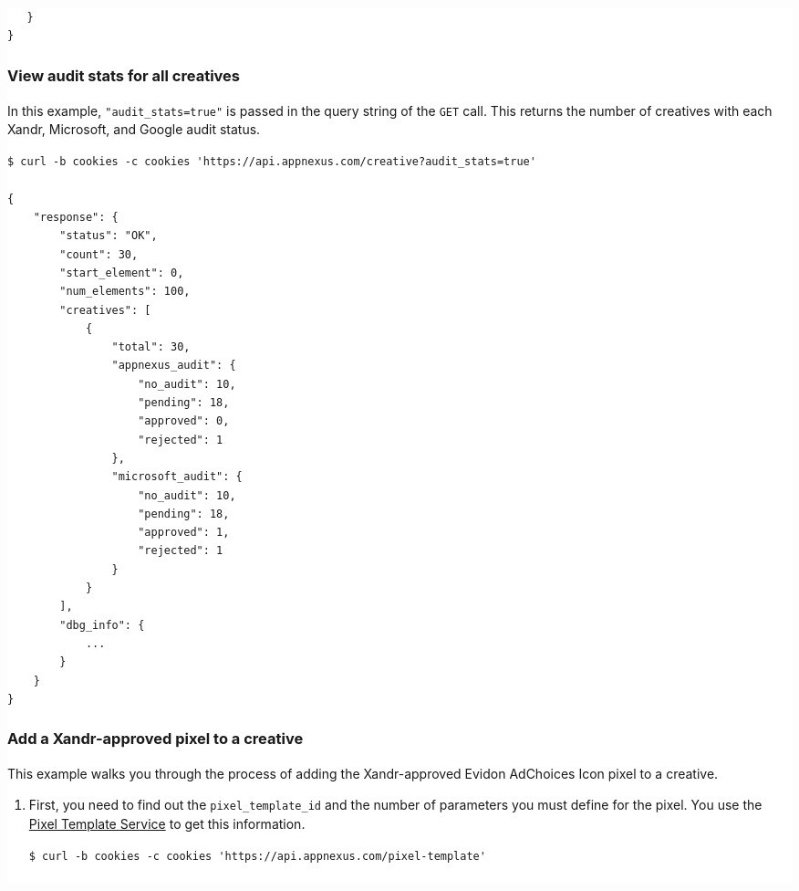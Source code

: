 ```
   }
}
```

### View audit stats for all creatives

In this example, `"audit_stats=true"` is passed in the query string of the `GET` call. This returns the number of creatives with each Xandr, Microsoft, and Google audit status.

```
$ curl -b cookies -c cookies 'https://api.appnexus.com/creative?audit_stats=true'

{
    "response": {
        "status": "OK",
        "count": 30,
        "start_element": 0,
        "num_elements": 100,
        "creatives": [
            {
                "total": 30,
                "appnexus_audit": {
                    "no_audit": 10,
                    "pending": 18,
                    "approved": 0,
                    "rejected": 1
                },
                "microsoft_audit": {
                    "no_audit": 10,
                    "pending": 18,
                    "approved": 1,
                    "rejected": 1
                }
            }
        ],
        "dbg_info": {
            ...
        }
    }
}
```

### Add a Xandr-approved pixel to a creative

This example walks you through the process of adding the Xandr-approved Evidon AdChoices Icon pixel to a creative.

1. First, you need to find out the `pixel_template_id` and the number of parameters you must define for the pixel. You use the [Pixel Template Service](pixel-template-service.md) to get this information.

    ```
    $ curl -b cookies -c cookies 'https://api.appnexus.com/pixel-template'
    